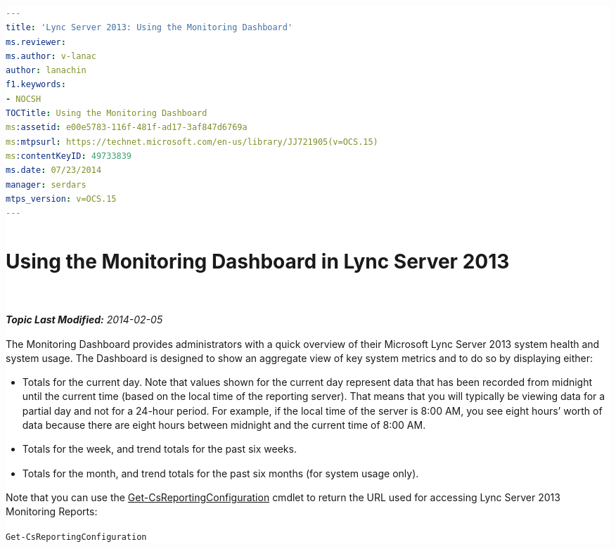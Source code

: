 ```yaml
---
title: 'Lync Server 2013: Using the Monitoring Dashboard'
ms.reviewer: 
ms.author: v-lanac
author: lanachin
f1.keywords:
- NOCSH
TOCTitle: Using the Monitoring Dashboard
ms:assetid: e00e5783-116f-481f-ad17-3af847d6769a
ms:mtpsurl: https://technet.microsoft.com/en-us/library/JJ721905(v=OCS.15)
ms:contentKeyID: 49733839
ms.date: 07/23/2014
manager: serdars
mtps_version: v=OCS.15
---
```


<div data-xmlns="http://www.w3.org/1999/xhtml">

<div class="topic" data-xmlns="http://www.w3.org/1999/xhtml" data-msxsl="urn:schemas-microsoft-com:xslt" data-cs="http://msdn.microsoft.com/en-us/">

<div data-asp="http://msdn2.microsoft.com/asp">

# Using the Monitoring Dashboard in Lync Server 2013

</div>

<div id="mainSection">

<div id="mainBody">

<span> </span>

_**Topic Last Modified:** 2014-02-05_

The Monitoring Dashboard provides administrators with a quick overview of their Microsoft Lync Server 2013 system health and system usage. The Dashboard is designed to show an aggregate view of key system metrics and to do so by displaying either:

  - Totals for the current day. Note that values shown for the current day represent data that has been recorded from midnight until the current time (based on the local time of the reporting server). That means that you will typically be viewing data for a partial day and not for a 24-hour period. For example, if the local time of the server is 8:00 AM, you see eight hours’ worth of data because there are eight hours between midnight and the current time of 8:00 AM.

  - Totals for the week, and trend totals for the past six weeks.

  - Totals for the month, and trend totals for the past six months (for system usage only).

Note that you can use the [Get-CsReportingConfiguration](https://docs.microsoft.com/powershell/module/skype/Get-CsReportingConfiguration) cmdlet to return the URL used for accessing Lync Server 2013 Monitoring Reports:

    Get-CsReportingConfiguration
